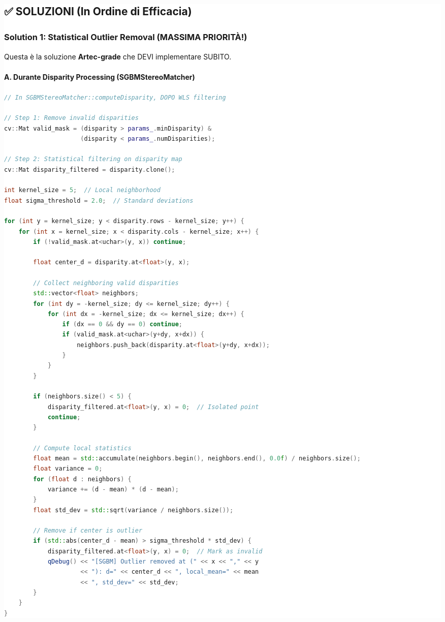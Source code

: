 
## ✅ SOLUZIONI (In Ordine di Efficacia)

### **Solution 1: Statistical Outlier Removal** (MASSIMA PRIORITÀ!)

Questa è la soluzione **Artec-grade** che DEVI implementare SUBITO.

#### A. **Durante Disparity Processing** (SGBMStereoMatcher)

```cpp
// In SGBMStereoMatcher::computeDisparity, DOPO WLS filtering

// Step 1: Remove invalid disparities
cv::Mat valid_mask = (disparity > params_.minDisparity) &
                     (disparity < params_.numDisparities);

// Step 2: Statistical filtering on disparity map
cv::Mat disparity_filtered = disparity.clone();

int kernel_size = 5;  // Local neighborhood
float sigma_threshold = 2.0;  // Standard deviations

for (int y = kernel_size; y < disparity.rows - kernel_size; y++) {
    for (int x = kernel_size; x < disparity.cols - kernel_size; x++) {
        if (!valid_mask.at<uchar>(y, x)) continue;

        float center_d = disparity.at<float>(y, x);

        // Collect neighboring valid disparities
        std::vector<float> neighbors;
        for (int dy = -kernel_size; dy <= kernel_size; dy++) {
            for (int dx = -kernel_size; dx <= kernel_size; dx++) {
                if (dx == 0 && dy == 0) continue;
                if (valid_mask.at<uchar>(y+dy, x+dx)) {
                    neighbors.push_back(disparity.at<float>(y+dy, x+dx));
                }
            }
        }

        if (neighbors.size() < 5) {
            disparity_filtered.at<float>(y, x) = 0;  // Isolated point
            continue;
        }

        // Compute local statistics
        float mean = std::accumulate(neighbors.begin(), neighbors.end(), 0.0f) / neighbors.size();
        float variance = 0;
        for (float d : neighbors) {
            variance += (d - mean) * (d - mean);
        }
        float std_dev = std::sqrt(variance / neighbors.size());

        // Remove if center is outlier
        if (std::abs(center_d - mean) > sigma_threshold * std_dev) {
            disparity_filtered.at<float>(y, x) = 0;  // Mark as invalid
            qDebug() << "[SGBM] Outlier removed at (" << x << "," << y
                     << "): d=" << center_d << ", local_mean=" << mean
                     << ", std_dev=" << std_dev;
        }
    }
}

```